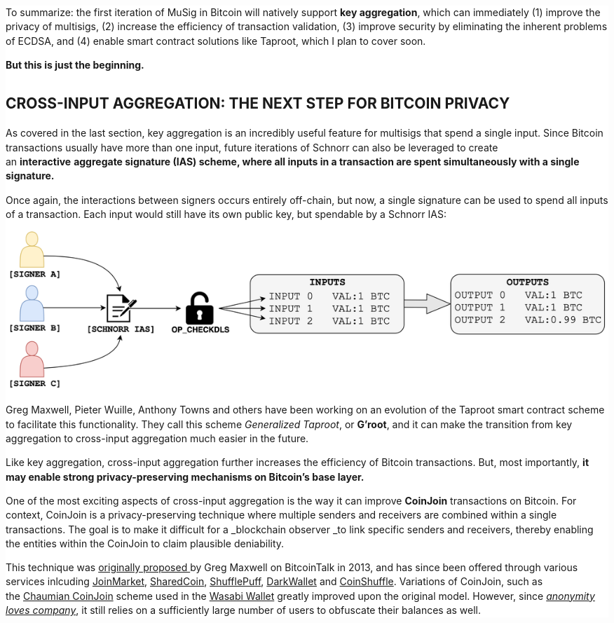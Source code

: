 To summarize: the first iteration of MuSig in Bitcoin will natively support **key aggregation**, which can immediately (1) improve the privacy of multisigs, (2) increase the efficiency of transaction validation, (3) improve security by eliminating the inherent problems of ECDSA, and (4) enable smart contract solutions like Taproot, which I plan to cover soon.

**But this is just the beginning.**


## CROSS-INPUT AGGREGATION: THE NEXT STEP FOR BITCOIN PRIVACY
As covered in the last section, key aggregation is an incredibly useful feature for multisigs that spend a single input. Since Bitcoin transactions usually have more than one input, future iterations of Schnorr can also be leveraged to create an **interactive** **aggregate signature (IAS) scheme, where all inputs in a transaction are spent simultaneously with a single signature.**

Once again, the interactions between signers occurs entirely off-chain, but now, a single signature can be used to spend all inputs of a transaction. Each input would still have its own public key, but spendable by a Schnorr IAS:

![](/assets/images/cy19q1/cy19q1m1/ln-4.png)

Greg Maxwell, Pieter Wuille, Anthony Towns and others have been working on an evolution of the Taproot smart contract scheme to facilitate this functionality. They call this scheme _Generalized Taproot_, or **G’root**, and it can make the transition from key aggregation to cross-input aggregation much easier in the future.

Like key aggregation, cross-input aggregation further increases the efficiency of Bitcoin transactions. But, most importantly, **it may enable strong privacy-preserving mechanisms on Bitcoin’s base layer.**

One of the most exciting aspects of cross-input aggregation is the way it can improve **CoinJoin** transactions on Bitcoin. For context, CoinJoin is a privacy-preserving technique where multiple senders and receivers are combined within a single transactions. The goal is to make it difficult for a _blockchain observer _to link specific senders and receivers, thereby enabling the entities within the CoinJoin to claim plausible deniability.

This technique was [originally proposed ](https://bitcointalk.org/index.php?topic=279249)by Greg Maxwell on BitcoinTalk in 2013, and has since been offered through various services inlcuding [JoinMarket](https://github.com/JoinMarket-Org/joinmarket), [SharedCoin](https://github.com/sharedcoin/Sharedcoin), [ShufflePuff](https://github.com/DanielKrawisz/Shufflepuff), [DarkWallet](https://github.com/darkwallet/darkwallet) and [CoinShuffle](http://crypsys.mmci.uni-saarland.de/projects/CoinShuffle/coinshuffle.pdf). Variations of CoinJoin, such as the [Chaumian CoinJoin](https://github.com/nopara73/ZeroLink#ii-chaumian-coinjoin) scheme used in the [Wasabi Wallet](https://wasabiwallet.io/) greatly improved upon the original model. However, since [_anonymity loves company_](https://www.freehaven.net/anonbib/cache/usability:weis2006.pdf), it still relies on a sufficiently large number of users to obfuscate their balances as well.

